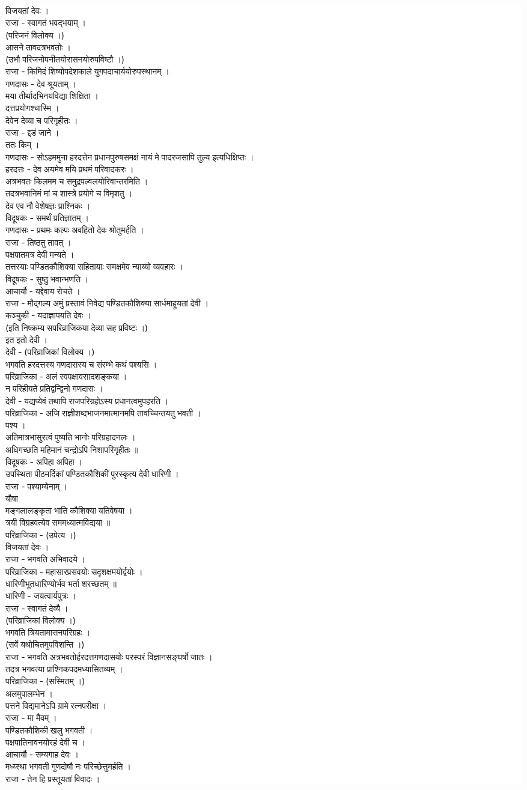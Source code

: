विजयतां देवः ।  
राजा - स्वागतं भवद्भयाम् ।  
(परिजनं विलोक्य ।)  
आसने तावदत्रभवतोः ।  
(उभौ परिजनोपनीतयोरासनयोरुपविष्टौ ।)  
राजा - किमिदं शिष्योपदेशकाले युगपदाचार्ययोरुपस्थानम् ।  
गणदासः - देव श्रूयताम् ।  
मया तीर्थादभिनयविद्या शिक्षिता ।  
दत्तप्रयोगश्चास्मि ।  
देवेन देव्या च परिगृहीतः ।  
राजा - द्दडं जाने ।  
ततः किम् ।  
गणदासः - सोऽहममुना हरदत्तेन प्रधानपुरुषसमक्षं नायं मे पादरजसापि तुल्य इत्यधिक्षिप्तः ।  
हरदत्तः - देव अयमेव मयि प्रथमं परिवादकरः ।  
अत्रभवतः किलमम च समुद्रपल्वलयोरिवान्तरमिति ।  
तदत्रभवानिमं मां च शास्त्रे प्रयोगे च विमृशतु ।  
देव एव नौ वेशेषज्ञः प्राश्निकः ।  
विदूषकः - समर्थं प्रतिज्ञातम् ।  
गणदासः - प्रथमः कल्पः अवहितो देवः श्रोतुमर्हति ।  
राजा - तिष्ठतु तावत् ।  
पक्षपातमत्र देवी मन्यते ।  
तत्तस्याः पण्डितकौशिक्या सहितायाः समक्षमेव न्याय्यो व्यवहारः ।  
विदूषकः - सुष्ठु भवान्भणति ।  
आचार्यौ - यद्देवाय रोचते ।  
राजा - मौद्गल्य अमुं प्रस्तावं निवेद्य पण्डितकौशिक्या सार्धमाहूयतां देवी ।  
कञ्चुकी - यदाज्ञापयति देवः ।  
(इति निष्क्रम्य सपरिव्राजिकया देव्या सह प्रविष्टः ।)  
इत इतो देवी ।  
देवी - (परिव्राजिकां विलोक्य ।)  
भगवति हरदत्तस्य गणदासस्य च संरम्भे कथं पश्यसि ।  
परिव्राजिका - अलं स्वपक्षावसादशङ्कया ।  
न परिहीयते प्रतिद्वन्द्विनो गणदासः ।  
देवी - यद्यप्येवं तथापि राजपरिग्रहोऽस्य प्रधानत्वमुपहरति ।  
परिव्राजिका - अजि राज्ञीशब्दभाजनमात्मानमपि तावच्चिन्तयतु भवती ।  
पश्य ।  
अतिमात्रभासुरत्वं पुष्यति भानोः परिग्रहादनलः ।  
अधिगच्छति महिमानं चन्द्रोऽपि निशापरिगृहीतः ॥  
विदूषकः - अपिहा अपिहा ।  
उपस्थिता पीठमर्दिकां पण्डितकौशिकीं पुरस्कृत्य देवी धारिणी ।  
राजा - पश्याम्येनाम् ।  
यौषा  
मङ्गलालङ्कृता भाति कौशिक्या यतिवेषया ।  
त्रयी विग्रहवत्येव सममध्यात्मविद्यया ॥  
परिव्राजिका - (उपेत्य ।)  
विजयतां देवः ।  
राजा - भगवति अभिवादये ।  
परिव्राजिका - महासारप्रसवयोः सदृशक्षमयोर्द्वयोः ।  
धारिणीभूतधारिण्योर्भव भर्ता शरच्छतम् ॥  
धारिणी - जयत्वार्यपुत्रः ।  
राजा - स्वागतं देव्यै ।  
(परिव्राजिकां विलोक्य ।)  
भगवति त्रियतामासनपरिग्रहः ।  
(सर्वे यथोचितमुपविशन्ति ।)  
राजा - भगवति अत्रभवतोर्हरदत्तगणदासयोः परस्परं विज्ञानसङ्घर्षो जातः ।  
तदत्र भगवत्या प्राश्निकपदमध्यासितव्यम् ।  
परिव्राजिका - (सस्मितम् ।)  
अलमुपालम्भेन ।  
पत्तने विद्यमानेऽपि ग्रामे रत्नपरीक्षा ।  
राजा - मा मैवम् ।  
पण्डितकौशिकी खलु भगवती ।  
पक्षपातिनावनयोरहं देवी च ।  
आचार्यौ - सम्यगाह देवः ।  
मध्य्स्था भगवती गुणदोषौ नः परिच्छेत्तुमर्हति ।  
राजा - तेन हि प्रस्तूयतां विवादः ।  